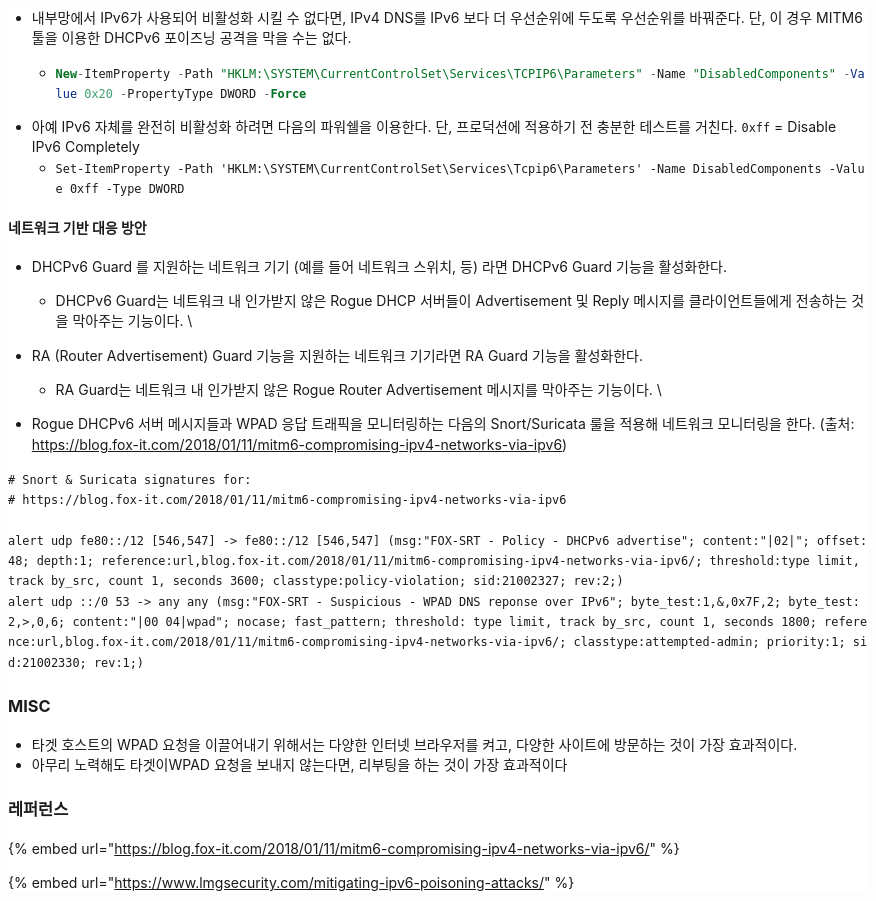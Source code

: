 * 내부망에서 IPv6가 사용되어 비활성화 시킬 수 없다면, IPv4 DNS를 IPv6 보다 더 우선순위에 두도록 우선순위를 바꿔준다. 단, 이 경우 MITM6 툴을 이용한 DHCPv6 포이즈닝 공격을 막을 수는 없다.&#x20;
  * ```sql
    New-ItemProperty -Path "HKLM:\SYSTEM\CurrentControlSet\Services\TCPIP6\Parameters" -Name "DisabledComponents" -Value 0x20 -PropertyType DWORD -Force
    ```
* 아예 IPv6 자체를 완전히 비활성화 하려면 다음의 파워쉘을 이용한다. 단, 프로덕션에 적용하기 전 충분한 테스트를 거친다. `0xff` = Disable IPv6 Completely&#x20;
  * `Set-ItemProperty -Path 'HKLM:\SYSTEM\CurrentControlSet\Services\Tcpip6\Parameters' -Name DisabledComponents -Value 0xff -Type DWORD`

#### 네트워크 기반 대응 방안&#x20;

* DHCPv6 Guard 를 지원하는 네트워크 기기 (예를 들어 네트워크 스위치, 등) 라면 DHCPv6 Guard 기능을 활성화한다.&#x20;
  * DHCPv6 Guard는 네트워크 내 인가받지 않은 Rogue DHCP 서버들이 Advertisement 및 Reply 메시지를 클라이언트들에게 전송하는 것을 막아주는 기능이다. \

* RA (Router Advertisement) Guard 기능을 지원하는 네트워크 기기라면 RA Guard 기능을 활성화한다.&#x20;
  * RA Guard는 네트워크 내 인가받지 않은 Rogue Router Advertisement 메시지를 막아주는 기능이다. \

* Rogue DHCPv6 서버 메시지들과 WPAD 응답 트래픽을 모니터링하는 다음의 Snort/Suricata 룰을 적용해 네트워크 모니터링을 한다. (출처: https://blog.fox-it.com/2018/01/11/mitm6-compromising-ipv4-networks-via-ipv6)

```
# Snort & Suricata signatures for:
# https://blog.fox-it.com/2018/01/11/mitm6-compromising-ipv4-networks-via-ipv6

alert udp fe80::/12 [546,547] -> fe80::/12 [546,547] (msg:"FOX-SRT - Policy - DHCPv6 advertise"; content:"|02|"; offset:48; depth:1; reference:url,blog.fox-it.com/2018/01/11/mitm6-compromising-ipv4-networks-via-ipv6/; threshold:type limit, track by_src, count 1, seconds 3600; classtype:policy-violation; sid:21002327; rev:2;)
alert udp ::/0 53 -> any any (msg:"FOX-SRT - Suspicious - WPAD DNS reponse over IPv6"; byte_test:1,&,0x7F,2; byte_test:2,>,0,6; content:"|00 04|wpad"; nocase; fast_pattern; threshold: type limit, track by_src, count 1, seconds 1800; reference:url,blog.fox-it.com/2018/01/11/mitm6-compromising-ipv4-networks-via-ipv6/; classtype:attempted-admin; priority:1; sid:21002330; rev:1;)
```

### MISC&#x20;

* 타겟 호스트의 WPAD 요청을 이끌어내기 위해서는 다양한 인터넷 브라우저를 켜고, 다양한 사이트에 방문하는 것이 가장 효과적이다.&#x20;
* 아무리 노력해도 타겟이WPAD 요청을  보내지 않는다면, 리부팅을 하는 것이 가장 효과적이다&#x20;



### 레퍼런스&#x20;

{% embed url="https://blog.fox-it.com/2018/01/11/mitm6-compromising-ipv4-networks-via-ipv6/" %}

{% embed url="https://www.lmgsecurity.com/mitigating-ipv6-poisoning-attacks/" %}

